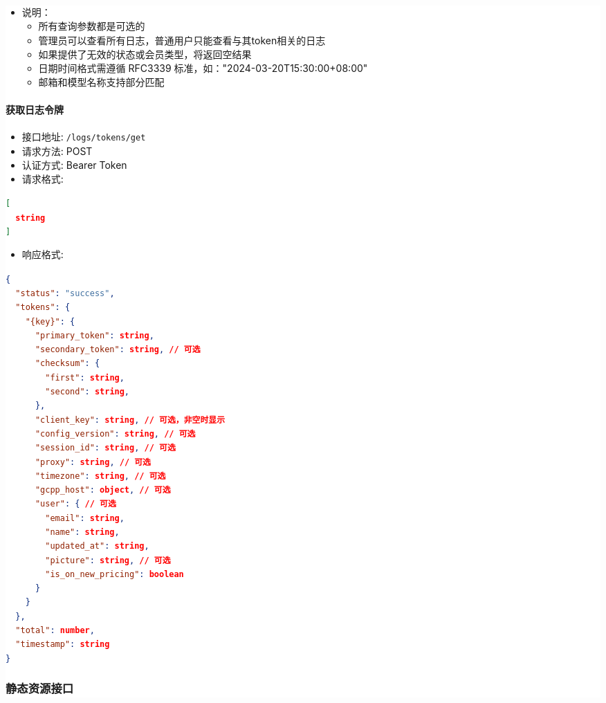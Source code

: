 * 说明：
  - 所有查询参数都是可选的
  - 管理员可以查看所有日志，普通用户只能查看与其token相关的日志
  - 如果提供了无效的状态或会员类型，将返回空结果
  - 日期时间格式需遵循 RFC3339 标准，如："2024-03-20T15:30:00+08:00"
  - 邮箱和模型名称支持部分匹配

#### 获取日志令牌

* 接口地址: `/logs/tokens/get`
* 请求方法: POST
* 认证方式: Bearer Token
* 请求格式:

```json
[
  string
]
```

* 响应格式:

```json
{
  "status": "success",
  "tokens": {
    "{key}": {
      "primary_token": string,
      "secondary_token": string, // 可选
      "checksum": {
        "first": string,
        "second": string,
      },
      "client_key": string, // 可选，非空时显示
      "config_version": string, // 可选
      "session_id": string, // 可选
      "proxy": string, // 可选
      "timezone": string, // 可选
      "gcpp_host": object, // 可选
      "user": { // 可选
        "email": string,
        "name": string,
        "updated_at": string,
        "picture": string, // 可选
        "is_on_new_pricing": boolean
      }
    }
  },
  "total": number,
  "timestamp": string
}
```

### 静态资源接口
